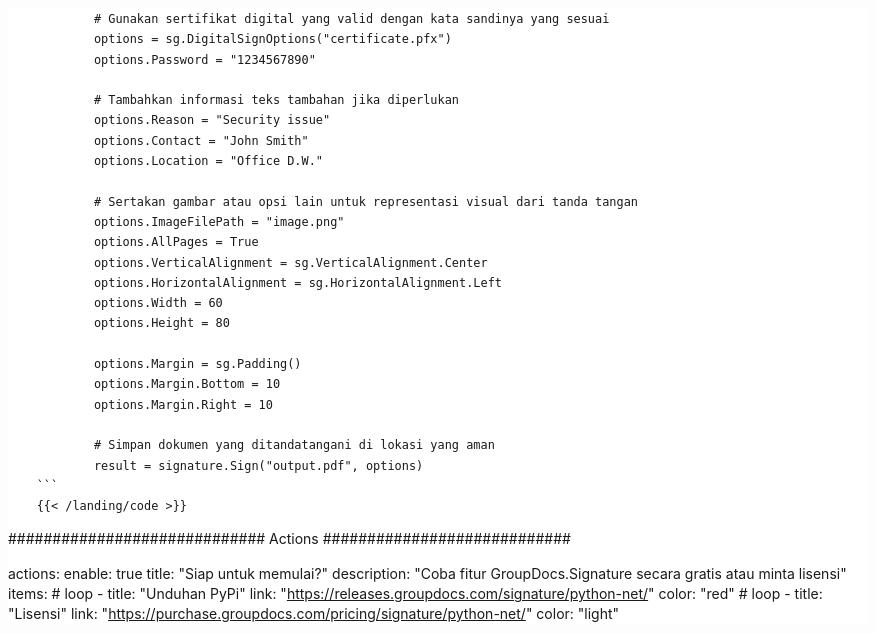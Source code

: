                 # Gunakan sertifikat digital yang valid dengan kata sandinya yang sesuai
                options = sg.DigitalSignOptions("certificate.pfx")
                options.Password = "1234567890"

                # Tambahkan informasi teks tambahan jika diperlukan
                options.Reason = "Security issue"
                options.Contact = "John Smith"
                options.Location = "Office D.W."

                # Sertakan gambar atau opsi lain untuk representasi visual dari tanda tangan
                options.ImageFilePath = "image.png"
                options.AllPages = True
                options.VerticalAlignment = sg.VerticalAlignment.Center
                options.HorizontalAlignment = sg.HorizontalAlignment.Left
                options.Width = 60
                options.Height = 80

                options.Margin = sg.Padding()
                options.Margin.Bottom = 10
                options.Margin.Right = 10

                # Simpan dokumen yang ditandatangani di lokasi yang aman
                result = signature.Sign("output.pdf", options)
        ```
        {{< /landing/code >}}


############################# Actions ############################

actions:
  enable: true
  title: "Siap untuk memulai?"
  description: "Coba fitur GroupDocs.Signature secara gratis atau minta lisensi"
  items:
    #  loop
    - title: "Unduhan PyPi"
      link: "https://releases.groupdocs.com/signature/python-net/"
      color: "red"
        #  loop
    - title: "Lisensi"
      link: "https://purchase.groupdocs.com/pricing/signature/python-net/"
      color: "light"
